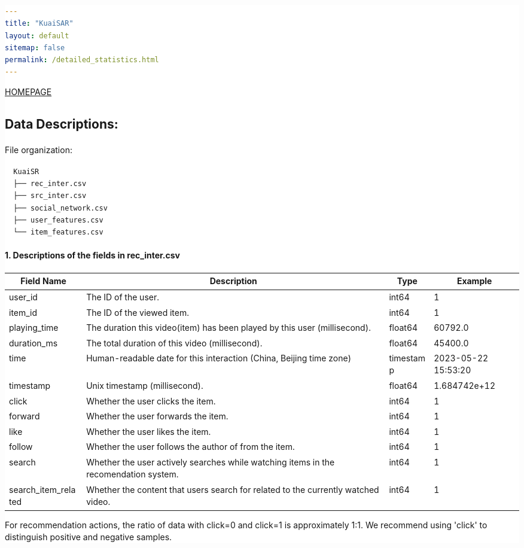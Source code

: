 ```yaml
---
title: "KuaiSAR"
layout: default
sitemap: false
permalink: /detailed_statistics.html
---
```


[HOMEPAGE](./)

## Data Descriptions:

File organization:

```bash
  KuaiSR
  ├── rec_inter.csv          
  ├── src_inter.csv
  ├── social_network.csv
  ├── user_features.csv
  └── item_features.csv
```


#### 1. Descriptions of the fields in rec_inter.csv


| Field Name           | Description                                                  | Type      | Example       |
| -------------------- | ------------------------------------------------------------ | --------- | ------------- |
| user_id              | The ID of the user.                                          | int64     | 1             |
| item_id              | The ID of the viewed item.                                   | int64     | 1             |
| playing_time         | The duration this video(item) has been played by this user (millisecond).      | float64   | 60792.0       |
| duration_ms          | The total duration of this video (millisecond).                             | float64   | 45400.0       |
| time                 | Human-readable date for this interaction (China,  Beijing time zone) | timestamp | 2023-05-22 15:53:20 |
| timestamp            | Unix timestamp (millisecond).                                | float64   | 1.684742e+12  |
| click                | Whether the user clicks the item.                            | int64     | 1             |
| forward              | Whether the user forwards the item.                          | int64     | 1             |
| like                 | Whether the user likes the item.                             | int64     | 1             |
| follow               | Whether the user follows the author of from the item.        | int64     | 1             |
| search               | Whether the user actively searches while watching items in the recomendation system.           | int64     | 1             |
| search_item_related  | Whether the content that users search for related to the currently watched video. | int64     | 1             |

For recommendation actions, the ratio of data with click=0 and click=1 is approximately 1:1. We recommend using 'click' to distinguish positive and negative samples.
